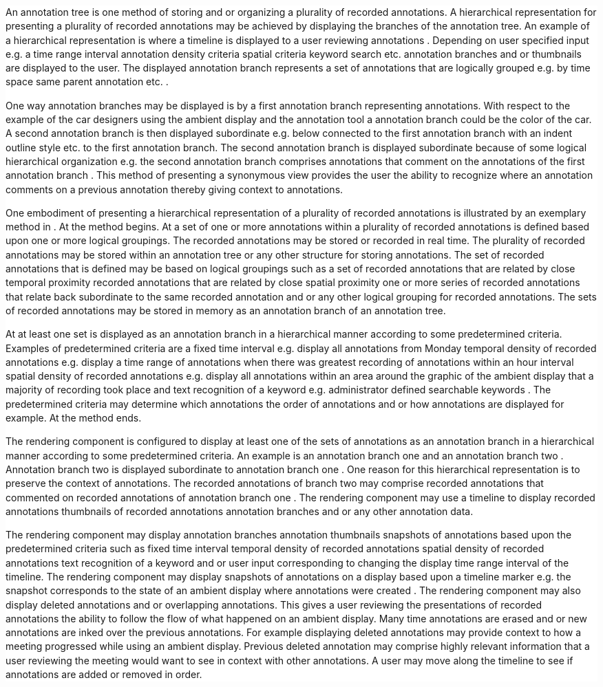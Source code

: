 An annotation tree is one method of storing and or organizing a plurality of recorded annotations. A hierarchical representation for presenting a plurality of recorded annotations may be achieved by displaying the branches of the annotation tree. An example of a hierarchical representation is where a timeline is displayed to a user reviewing annotations . Depending on user specified input e.g. a time range interval annotation density criteria spatial criteria keyword search etc. annotation branches and or thumbnails are displayed to the user. The displayed annotation branch represents a set of annotations that are logically grouped e.g. by time space same parent annotation etc. .

One way annotation branches may be displayed is by a first annotation branch representing annotations. With respect to the example of the car designers using the ambient display and the annotation tool a annotation branch could be the color of the car. A second annotation branch is then displayed subordinate e.g. below connected to the first annotation branch with an indent outline style etc. to the first annotation branch. The second annotation branch is displayed subordinate because of some logical hierarchical organization e.g. the second annotation branch comprises annotations that comment on the annotations of the first annotation branch . This method of presenting a synonymous view provides the user the ability to recognize where an annotation comments on a previous annotation thereby giving context to annotations.

One embodiment of presenting a hierarchical representation of a plurality of recorded annotations is illustrated by an exemplary method in . At the method begins. At a set of one or more annotations within a plurality of recorded annotations is defined based upon one or more logical groupings. The recorded annotations may be stored or recorded in real time. The plurality of recorded annotations may be stored within an annotation tree or any other structure for storing annotations. The set of recorded annotations that is defined may be based on logical groupings such as a set of recorded annotations that are related by close temporal proximity recorded annotations that are related by close spatial proximity one or more series of recorded annotations that relate back subordinate to the same recorded annotation and or any other logical grouping for recorded annotations. The sets of recorded annotations may be stored in memory as an annotation branch of an annotation tree.

At at least one set is displayed as an annotation branch in a hierarchical manner according to some predetermined criteria. Examples of predetermined criteria are a fixed time interval e.g. display all annotations from Monday temporal density of recorded annotations e.g. display a time range of annotations when there was greatest recording of annotations within an hour interval spatial density of recorded annotations e.g. display all annotations within an area around the graphic of the ambient display that a majority of recording took place and text recognition of a keyword e.g. administrator defined searchable keywords . The predetermined criteria may determine which annotations the order of annotations and or how annotations are displayed for example. At the method ends.

The rendering component is configured to display at least one of the sets of annotations as an annotation branch in a hierarchical manner according to some predetermined criteria. An example is an annotation branch one and an annotation branch two . Annotation branch two is displayed subordinate to annotation branch one . One reason for this hierarchical representation is to preserve the context of annotations. The recorded annotations of branch two may comprise recorded annotations that commented on recorded annotations of annotation branch one . The rendering component may use a timeline to display recorded annotations thumbnails of recorded annotations annotation branches and or any other annotation data.

The rendering component may display annotation branches annotation thumbnails snapshots of annotations based upon the predetermined criteria such as fixed time interval temporal density of recorded annotations spatial density of recorded annotations text recognition of a keyword and or user input corresponding to changing the display time range interval of the timeline. The rendering component may display snapshots of annotations on a display based upon a timeline marker e.g. the snapshot corresponds to the state of an ambient display where annotations were created . The rendering component may also display deleted annotations and or overlapping annotations. This gives a user reviewing the presentations of recorded annotations the ability to follow the flow of what happened on an ambient display. Many time annotations are erased and or new annotations are inked over the previous annotations. For example displaying deleted annotations may provide context to how a meeting progressed while using an ambient display. Previous deleted annotation may comprise highly relevant information that a user reviewing the meeting would want to see in context with other annotations. A user may move along the timeline to see if annotations are added or removed in order.
